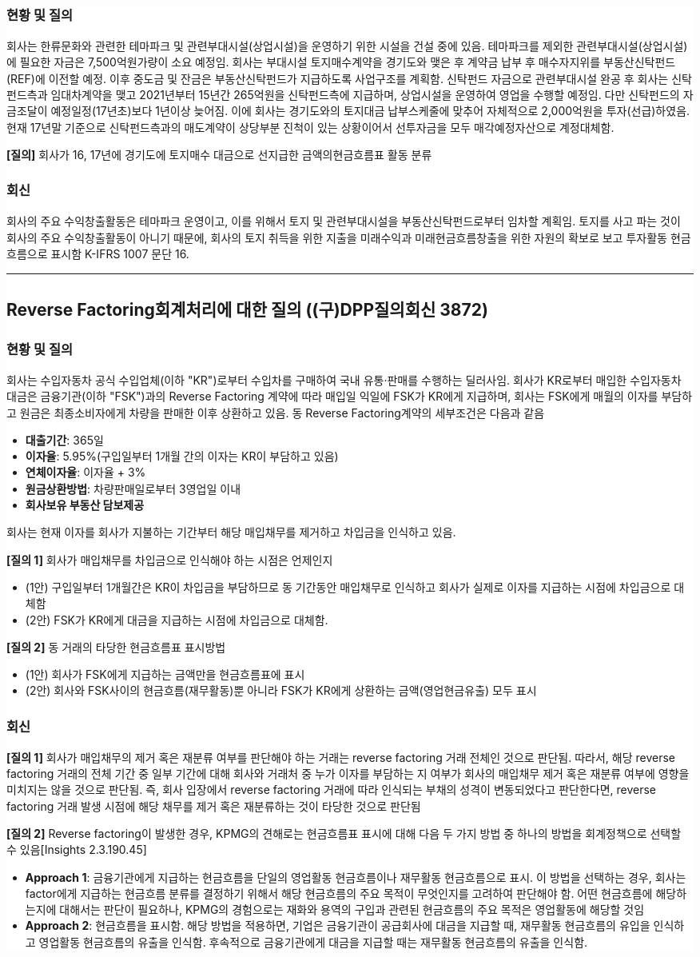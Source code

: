 ### 현황 및 질의

회사는 한류문화와 관련한 테마파크 및 관련부대시설(상업시설)을 운영하기 위한 시설을 건설 중에 있음. 테마파크를 제외한 관련부대시설(상업시설)에 필요한 자금은 7,500억원가량이 소요 예정임. 회사는 부대시설 토지매수계약을 경기도와 맺은 후 계약금 납부 후 매수자지위를 부동산신탁펀드(REF)에 이전할 예정. 이후 중도금 및 잔금은 부동산신탁펀드가 지급하도록 사업구조를 계획함. 신탁펀드 자금으로 관련부대시설 완공 후 회사는 신탁펀드측과 임대차계약을 맺고 2021년부터 15년간 265억원을 신탁펀드측에 지급하며, 상업시설을 운영하여 영업을 수행할 예정임. 다만 신탁펀드의 자금조달이 예정일정(17년초)보다 1년이상 늦어짐. 이에 회사는 경기도와의 토지대금 납부스케줄에 맞추어 자체적으로 2,000억원을 투자(선급)하였음. 현재 17년말 기준으로 신탁펀드측과의 매도계약이 상당부분 진척이 있는 상황이어서 선투자금을 모두 매각예정자산으로 계정대체함.

**[질의]**
회사가 16, 17년에 경기도에 토지매수 대금으로 선지급한 금액의현금흐름표 활동 분류

### 회신

회사의 주요 수익창출활동은 테마파크 운영이고, 이를 위해서 토지 및 관련부대시설을 부동산신탁펀드로부터 임차할 계획임. 토지를 사고 파는 것이 회사의 주요 수익창출활동이 아니기 때문에, 회사의 토지 취득을 위한 지출을 미래수익과 미래현금흐름창출을 위한 자원의 확보로 보고 투자활동 현금흐름으로 표시함 K-IFRS 1007 문단 16.

---
## Reverse Factoring회계처리에 대한 질의 ((구)DPP질의회신 3872)

### 현황 및 질의

회사는 수입자동차 공식 수입업체(이하 "KR")로부터 수입차를 구매하여 국내 유통·판매를 수행하는 딜러사임. 회사가 KR로부터 매입한 수입자동차 대금은 금융기관(이하 "FSK")과의 Reverse Factoring 계약에 따라 매입일 익일에 FSK가 KR에게 지급하며, 회사는 FSK에게 매월의 이자를 부담하고 원금은 최종소비자에게 차량을 판매한 이후 상환하고 있음. 동 Reverse Factoring계약의 세부조건은 다음과 같음
* **대출기간**: 365일
* **이자율**: 5.95%(구입일부터 1개월 간의 이자는 KR이 부담하고 있음)
* **연체이자율**: 이자율 + 3%
* **원금상환방법**: 차량판매일로부터 3영업일 이내
* **회사보유 부동산 담보제공**

회사는 현재 이자를 회사가 지불하는 기간부터 해당 매입채무를 제거하고 차입금을 인식하고 있음.

**[질의 1]**
회사가 매입채무를 차입금으로 인식해야 하는 시점은 언제인지
* (1안) 구입일부터 1개월간은 KR이 차입금을 부담하므로 동 기간동안 매입채무로 인식하고 회사가 실제로 이자를 지급하는 시점에 차입금으로 대체함
* (2안) FSK가 KR에게 대금을 지급하는 시점에 차입금으로 대체함.

**[질의 2]**
동 거래의 타당한 현금흐름표 표시방법
* (1안) 회사가 FSK에게 지급하는 금액만을 현금흐름표에 표시
* (2안) 회사와 FSK사이의 현금흐름(재무활동)뿐 아니라 FSK가 KR에게 상환하는 금액(영업현금유출) 모두 표시

### 회신

**[질의 1]**
회사가 매입채무의 제거 혹은 재분류 여부를 판단해야 하는 거래는 reverse factoring 거래 전체인 것으로 판단됨. 따라서, 해당 reverse factoring 거래의 전체 기간 중 일부 기간에 대해 회사와 거래처 중 누가 이자를 부담하는 지 여부가 회사의 매입채무 제거 혹은 재분류 여부에 영향을 미치지는 않을 것으로 판단됨.
즉, 회사 입장에서 reverse factoring 거래에 따라 인식되는 부채의 성격이 변동되었다고 판단한다면, reverse factoring 거래 발생 시점에 해당 채무를 제거 혹은 재분류하는 것이 타당한 것으로 판단됨

**[질의 2]**
Reverse factoring이 발생한 경우, KPMG의 견해로는 현금흐름표 표시에 대해 다음 두 가지 방법 중 하나의 방법을 회계정책으로 선택할 수 있음[Insights 2.3.190.45]
* **Approach 1**: 금융기관에게 지급하는 현금흐름을 단일의 영업활동 현금흐름이나 재무활동 현금흐름으로 표시. 이 방법을 선택하는 경우, 회사는 factor에게 지급하는 현금흐름 분류를 결정하기 위해서 해당 현금흐름의 주요 목적이 무엇인지를 고려하여 판단해야 함. 어떤 현금흐름에 해당하는지에 대해서는 판단이 필요하나, KPMG의 경험으로는 재화와 용역의 구입과 관련된 현금흐름의 주요 목적은 영업활동에 해당할 것임
* **Approach 2**: 현금흐름을 표시함. 해당 방법을 적용하면, 기업은 금융기관이 공급회사에 대금을 지급할 때, 재무활동 현금흐름의 유입을 인식하고 영업활동 현금흐름의 유출을 인식함. 후속적으로 금융기관에게 대금을 지급할 때는 재무활동 현금흐름의 유출을 인식함.
